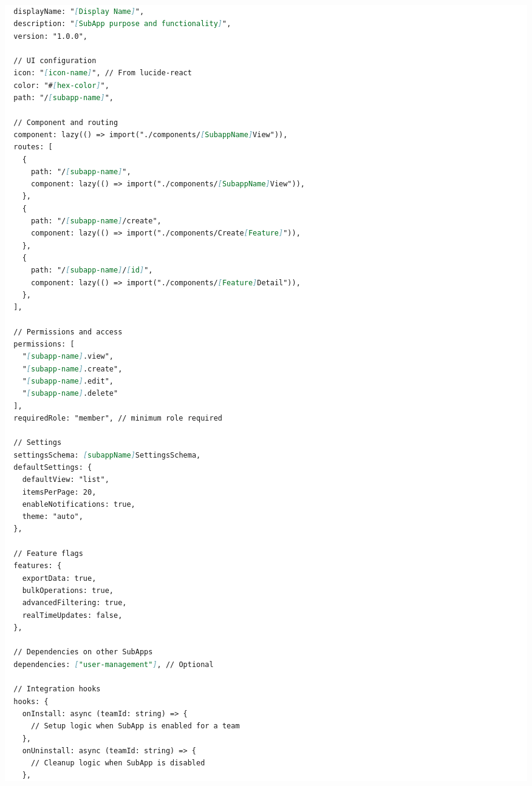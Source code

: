 ```markdown
  displayName: "[Display Name]",
  description: "[SubApp purpose and functionality]",
  version: "1.0.0",
  
  // UI configuration
  icon: "[icon-name]", // From lucide-react
  color: "#[hex-color]",
  path: "/[subapp-name]",
  
  // Component and routing
  component: lazy(() => import("./components/[SubappName]View")),
  routes: [
    {
      path: "/[subapp-name]",
      component: lazy(() => import("./components/[SubappName]View")),
    },
    {
      path: "/[subapp-name]/create",
      component: lazy(() => import("./components/Create[Feature]")),
    },
    {
      path: "/[subapp-name]/[id]",
      component: lazy(() => import("./components/[Feature]Detail")),
    },
  ],
  
  // Permissions and access
  permissions: [
    "[subapp-name].view",
    "[subapp-name].create", 
    "[subapp-name].edit",
    "[subapp-name].delete"
  ],
  requiredRole: "member", // minimum role required
  
  // Settings
  settingsSchema: [subappName]SettingsSchema,
  defaultSettings: {
    defaultView: "list",
    itemsPerPage: 20,
    enableNotifications: true,
    theme: "auto",
  },
  
  // Feature flags
  features: {
    exportData: true,
    bulkOperations: true,
    advancedFiltering: true,
    realTimeUpdates: false,
  },
  
  // Dependencies on other SubApps
  dependencies: ["user-management"], // Optional
  
  // Integration hooks
  hooks: {
    onInstall: async (teamId: string) => {
      // Setup logic when SubApp is enabled for a team
    },
    onUninstall: async (teamId: string) => {
      // Cleanup logic when SubApp is disabled
    },
```